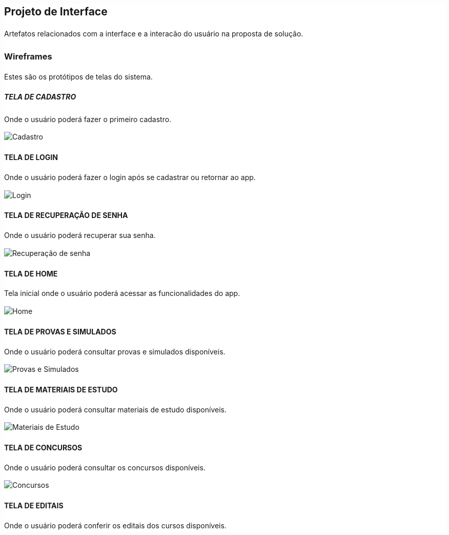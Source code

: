 ## Projeto de Interface

Artefatos relacionados com a interface e a interacão do usuário na proposta de solução.

### Wireframes

Estes são os protótipos de telas do sistema.


##### TELA DE CADASTRO

Onde o usuário poderá fazer o primeiro cadastro.

![Cadastro](https://f.feridinha.com/ylCF1.png)

#### TELA DE LOGIN

Onde o usuário poderá fazer o login após se cadastrar ou retornar ao app.

![Login](https://f.feridinha.com/UNDgM.png)

#### TELA DE RECUPERAÇÃO DE SENHA

Onde o usuário poderá recuperar sua senha.

![Recuperação de senha](https://f.feridinha.com/Jo9z5.png)

#### TELA DE HOME

Tela inicial onde o usuário poderá acessar as funcionalidades do app.

![Home](https://f.feridinha.com/grvgl.png)

#### TELA DE PROVAS E SIMULADOS

Onde o usuário poderá consultar provas e simulados disponíveis.

![Provas e Simulados](https://f.feridinha.com/pco0W.png)

#### TELA DE MATERIAIS DE ESTUDO

Onde o usuário poderá consultar materiais de estudo disponíveis.

![Materiais de Estudo](https://f.feridinha.com/AMF7W.png)

#### TELA DE CONCURSOS

Onde o usuário poderá consultar os concursos disponíveis.

![Concursos](https://f.feridinha.com/dvMwK.png)

#### TELA DE EDITAIS

Onde o usuário poderá conferir os editais dos cursos disponíveis.
